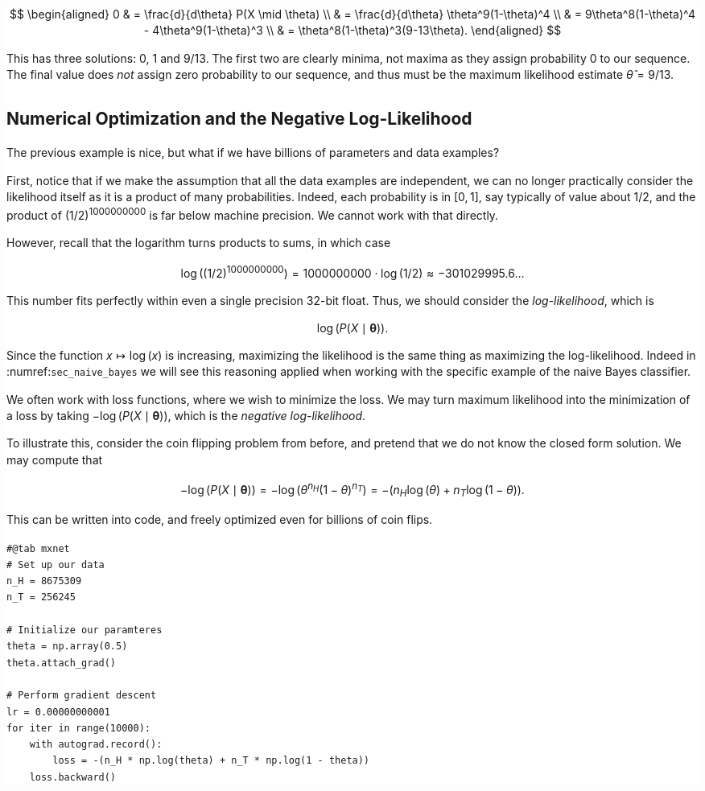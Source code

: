 $$
\begin{aligned}
0 & = \frac{d}{d\theta} P(X \mid \theta) \\
& = \frac{d}{d\theta} \theta^9(1-\theta)^4 \\
& = 9\theta^8(1-\theta)^4 - 4\theta^9(1-\theta)^3 \\
& = \theta^8(1-\theta)^3(9-13\theta).
\end{aligned}
$$

This has three solutions: $0$, $1$ and $9/13$.  The first two are clearly minima, not maxima as they assign probability $0$ to our sequence.  The final value does *not* assign zero probability to our sequence, and thus must be the maximum likelihood estimate $\hat \theta = 9/13$.

## Numerical Optimization and the Negative Log-Likelihood

The previous example is nice, but what if we have billions of parameters and data examples?

First, notice that if we make the assumption that all the data examples are independent, we can no longer practically consider the likelihood itself as it is a product of many probabilities.  Indeed, each probability is in $[0,1]$, say typically of value about $1/2$, and the product of $(1/2)^{1000000000}$ is far below machine precision.  We cannot work with that directly.  

However, recall that the logarithm turns products to sums, in which case 

$$
\log((1/2)^{1000000000}) = 1000000000\cdot\log(1/2) \approx -301029995.6\ldots
$$

This number fits perfectly within even a single precision $32$-bit float.  Thus, we should consider the *log-likelihood*, which is

$$
\log(P(X \mid \boldsymbol{\theta})).
$$

Since the function $x \mapsto \log(x)$ is increasing, maximizing the likelihood is the same thing as maximizing the log-likelihood.  Indeed in :numref:`sec_naive_bayes` we will see this reasoning applied when working with the specific example of the naive Bayes classifier.

We often work with loss functions, where we wish to minimize the loss.  We may turn maximum likelihood into the minimization of a loss by taking $-\log(P(X \mid \boldsymbol{\theta}))$, which is the *negative log-likelihood*.

To illustrate this, consider the coin flipping problem from before, and pretend that we do not know the closed form solution.  We may compute that

$$
-\log(P(X \mid \boldsymbol{\theta})) = -\log(\theta^{n_H}(1-\theta)^{n_T}) = -(n_H\log(\theta) + n_T\log(1-\theta)).
$$

This can be written into code, and freely optimized even for billions of coin flips.

```{.python .input}
#@tab mxnet
# Set up our data
n_H = 8675309
n_T = 256245

# Initialize our paramteres
theta = np.array(0.5)
theta.attach_grad()

# Perform gradient descent
lr = 0.00000000001
for iter in range(10000):
    with autograd.record():
        loss = -(n_H * np.log(theta) + n_T * np.log(1 - theta))
    loss.backward()
```